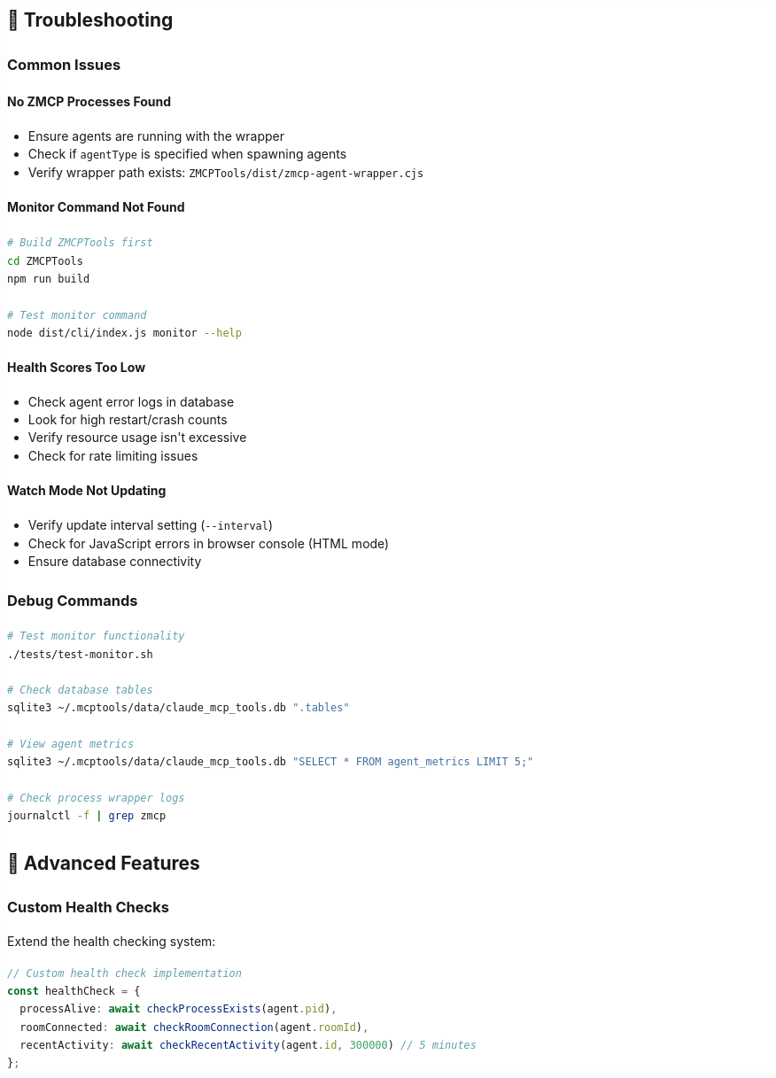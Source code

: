 ## 🔧 Troubleshooting

### Common Issues

#### No ZMCP Processes Found
- Ensure agents are running with the wrapper
- Check if `agentType` is specified when spawning agents
- Verify wrapper path exists: `ZMCPTools/dist/zmcp-agent-wrapper.cjs`

#### Monitor Command Not Found
```bash
# Build ZMCPTools first
cd ZMCPTools
npm run build

# Test monitor command
node dist/cli/index.js monitor --help
```

#### Health Scores Too Low
- Check agent error logs in database
- Look for high restart/crash counts
- Verify resource usage isn't excessive
- Check for rate limiting issues

#### Watch Mode Not Updating
- Verify update interval setting (`--interval`)
- Check for JavaScript errors in browser console (HTML mode)
- Ensure database connectivity

### Debug Commands
```bash
# Test monitor functionality
./tests/test-monitor.sh

# Check database tables
sqlite3 ~/.mcptools/data/claude_mcp_tools.db ".tables"

# View agent metrics
sqlite3 ~/.mcptools/data/claude_mcp_tools.db "SELECT * FROM agent_metrics LIMIT 5;"

# Check process wrapper logs
journalctl -f | grep zmcp
```

## 🚀 Advanced Features

### Custom Health Checks
Extend the health checking system:
```typescript
// Custom health check implementation
const healthCheck = {
  processAlive: await checkProcessExists(agent.pid),
  roomConnected: await checkRoomConnection(agent.roomId),
  recentActivity: await checkRecentActivity(agent.id, 300000) // 5 minutes
};
```
